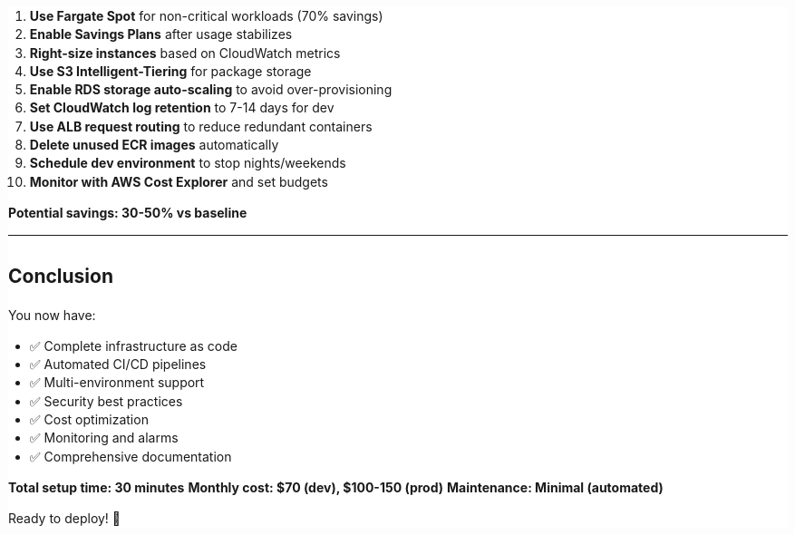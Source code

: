 1. **Use Fargate Spot** for non-critical workloads (70% savings)
2. **Enable Savings Plans** after usage stabilizes
3. **Right-size instances** based on CloudWatch metrics
4. **Use S3 Intelligent-Tiering** for package storage
5. **Enable RDS storage auto-scaling** to avoid over-provisioning
6. **Set CloudWatch log retention** to 7-14 days for dev
7. **Use ALB request routing** to reduce redundant containers
8. **Delete unused ECR images** automatically
9. **Schedule dev environment** to stop nights/weekends
10. **Monitor with AWS Cost Explorer** and set budgets

**Potential savings: 30-50% vs baseline**

---

## Conclusion

You now have:
- ✅ Complete infrastructure as code
- ✅ Automated CI/CD pipelines
- ✅ Multi-environment support
- ✅ Security best practices
- ✅ Cost optimization
- ✅ Monitoring and alarms
- ✅ Comprehensive documentation

**Total setup time: 30 minutes**
**Monthly cost: $70 (dev), $100-150 (prod)**
**Maintenance: Minimal (automated)**

Ready to deploy! 🚀
